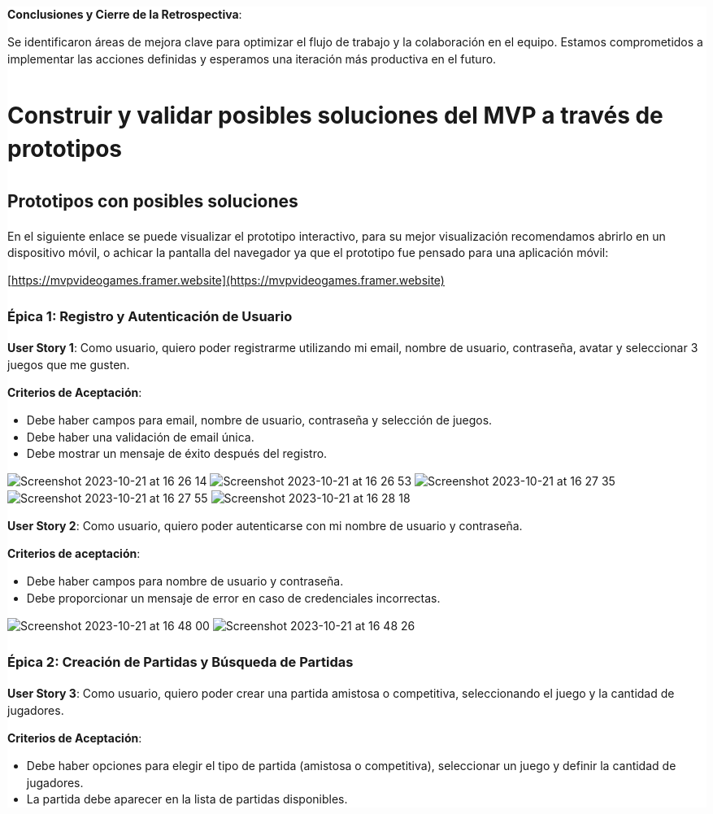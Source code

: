 **Conclusiones y Cierre de la Retrospectiva**:

Se identificaron áreas de mejora clave para optimizar el flujo de trabajo y la colaboración en el equipo. Estamos comprometidos a implementar las acciones definidas y esperamos una iteración más productiva en el futuro.

# Construir y validar posibles soluciones del MVP a través de prototipos

## Prototipos con posibles soluciones

En el siguiente enlace se puede visualizar el prototipo interactivo, para su mejor visualización recomendamos abrirlo en un dispositivo móvil, o achicar la pantalla del navegador ya que el prototipo fue pensado para una aplicación móvil:

[https://mvpvideogames.framer.website](https://mvpvideogames.framer.website) 

### Épica 1: Registro y Autenticación de Usuario

**User Story 1**: Como usuario, quiero poder registrarme utilizando mi email, nombre de usuario, contraseña, avatar y seleccionar 3 juegos que me gusten.

**Criterios de Aceptación**: 
- Debe haber campos para email, nombre de usuario, contraseña y selección de juegos.
- Debe haber una validación de email única.
- Debe mostrar un mensaje de éxito después del registro.

<img width="305" alt="Screenshot 2023-10-21 at 16 26 14" src="https://github.com/IngSoft-ISA1-2023-2/N6A-AN-mini-proyecto-casaretto-gonz-malam-ruiz-sot-spil/assets/101828758/07fdc61b-2bd7-4629-b703-574ce442020a">
<img width="311" alt="Screenshot 2023-10-21 at 16 26 53" src="https://github.com/IngSoft-ISA1-2023-2/N6A-AN-mini-proyecto-casaretto-gonz-malam-ruiz-sot-spil/assets/101828758/a3301c9a-0a03-4e71-a688-c65c255abef0">
<img width="311" alt="Screenshot 2023-10-21 at 16 27 35" src="https://github.com/IngSoft-ISA1-2023-2/N6A-AN-mini-proyecto-casaretto-gonz-malam-ruiz-sot-spil/assets/101828758/ca576a48-d3e0-4a3b-afe3-2c6ef4e05725">
<img width="314" alt="Screenshot 2023-10-21 at 16 27 55" src="https://github.com/IngSoft-ISA1-2023-2/N6A-AN-mini-proyecto-casaretto-gonz-malam-ruiz-sot-spil/assets/101828758/bfae9e3a-dd53-49ac-b22d-09aeef9a9fcc">
<img width="315" alt="Screenshot 2023-10-21 at 16 28 18" src="https://github.com/IngSoft-ISA1-2023-2/N6A-AN-mini-proyecto-casaretto-gonz-malam-ruiz-sot-spil/assets/101828758/b0a577c7-01be-4885-86f1-b89dc943e38c">

**User Story 2**: Como usuario, quiero poder autenticarse con mi nombre de usuario y contraseña.

**Criterios de aceptación**: 
- Debe haber campos para nombre de usuario y contraseña.
- Debe proporcionar un mensaje de error en caso de credenciales incorrectas.

<img width="303" alt="Screenshot 2023-10-21 at 16 48 00" src="https://github.com/IngSoft-ISA1-2023-2/N6A-AN-mini-proyecto-casaretto-gonz-malam-ruiz-sot-spil/assets/101828758/3ccb2366-e765-4cdf-bae2-ab7c2d4512c7">
<img width="301" alt="Screenshot 2023-10-21 at 16 48 26" src="https://github.com/IngSoft-ISA1-2023-2/N6A-AN-mini-proyecto-casaretto-gonz-malam-ruiz-sot-spil/assets/101828758/9bd295b0-5523-4efe-a61e-93cc35cda683">

### Épica 2: Creación de Partidas y Búsqueda de Partidas

**User Story  3**: Como usuario, quiero poder crear una partida amistosa o competitiva, seleccionando el juego y la cantidad de jugadores.

**Criterios de Aceptación**: 
- Debe haber opciones para elegir el tipo de partida (amistosa o competitiva), seleccionar un juego y definir la cantidad de jugadores.
- La partida debe aparecer en la lista de partidas disponibles.

